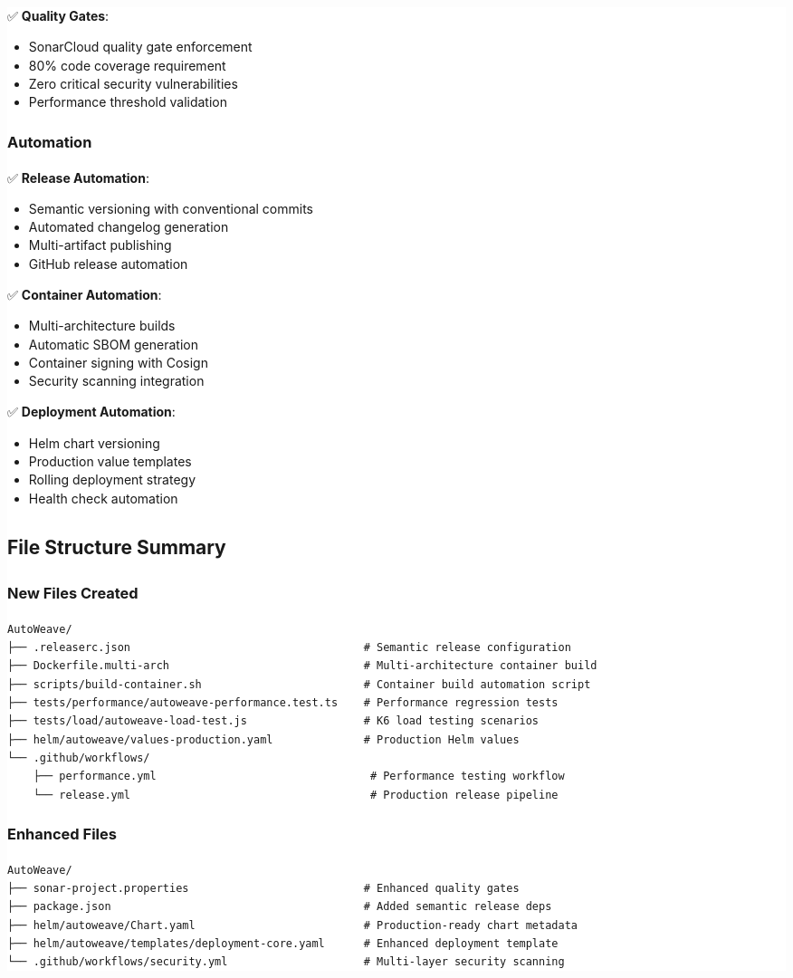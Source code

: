 ✅ **Quality Gates**:
- SonarCloud quality gate enforcement
- 80% code coverage requirement
- Zero critical security vulnerabilities
- Performance threshold validation

### Automation

✅ **Release Automation**:
- Semantic versioning with conventional commits
- Automated changelog generation
- Multi-artifact publishing
- GitHub release automation

✅ **Container Automation**:
- Multi-architecture builds
- Automatic SBOM generation
- Container signing with Cosign
- Security scanning integration

✅ **Deployment Automation**:
- Helm chart versioning
- Production value templates
- Rolling deployment strategy
- Health check automation

## File Structure Summary

### New Files Created

```
AutoWeave/
├── .releaserc.json                                    # Semantic release configuration
├── Dockerfile.multi-arch                              # Multi-architecture container build
├── scripts/build-container.sh                         # Container build automation script
├── tests/performance/autoweave-performance.test.ts    # Performance regression tests
├── tests/load/autoweave-load-test.js                  # K6 load testing scenarios
├── helm/autoweave/values-production.yaml              # Production Helm values
└── .github/workflows/
    ├── performance.yml                                 # Performance testing workflow
    └── release.yml                                     # Production release pipeline
```

### Enhanced Files

```
AutoWeave/
├── sonar-project.properties                           # Enhanced quality gates
├── package.json                                       # Added semantic release deps
├── helm/autoweave/Chart.yaml                          # Production-ready chart metadata
├── helm/autoweave/templates/deployment-core.yaml      # Enhanced deployment template
└── .github/workflows/security.yml                     # Multi-layer security scanning
```
